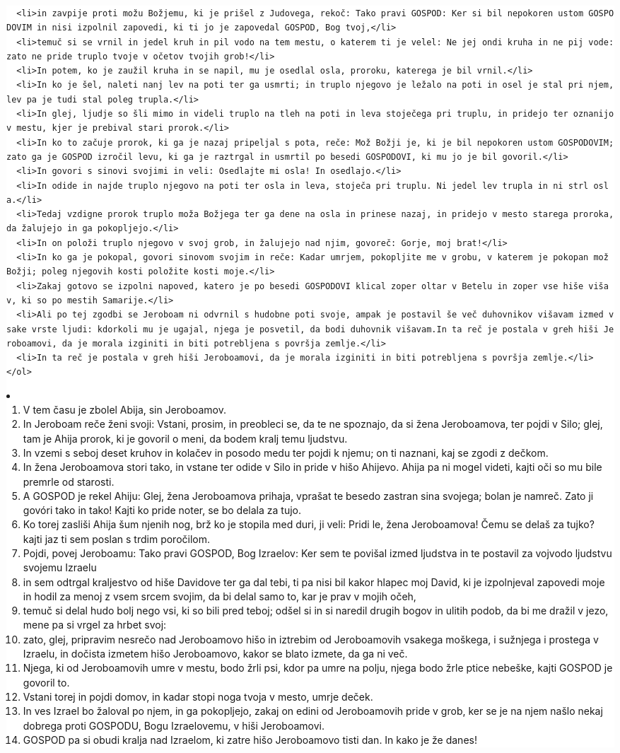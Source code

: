       <li>in zavpije proti možu Božjemu, ki je prišel z Judovega, rekoč: Tako pravi GOSPOD: Ker si bil nepokoren ustom GOSPODOVIM in nisi izpolnil zapovedi, ki ti jo je zapovedal GOSPOD, Bog tvoj,</li>
      <li>temuč si se vrnil in jedel kruh in pil vodo na tem mestu, o katerem ti je velel: Ne jej ondi kruha in ne pij vode: zato ne pride truplo tvoje v očetov tvojih grob!</li>
      <li>In potem, ko je zaužil kruha in se napil, mu je osedlal osla, proroku, katerega je bil vrnil.</li>
      <li>In ko je šel, naleti nanj lev na poti ter ga usmrti; in truplo njegovo je ležalo na poti in osel je stal pri njem, lev pa je tudi stal poleg trupla.</li>
      <li>In glej, ljudje so šli mimo in videli truplo na tleh na poti in leva stoječega pri truplu, in pridejo ter oznanijo v mestu, kjer je prebival stari prorok.</li>
      <li>In ko to začuje prorok, ki ga je nazaj pripeljal s pota, reče: Mož Božji je, ki je bil nepokoren ustom GOSPODOVIM; zato ga je GOSPOD izročil levu, ki ga je raztrgal in usmrtil po besedi GOSPODOVI, ki mu jo je bil govoril.</li>
      <li>In govori s sinovi svojimi in veli: Osedlajte mi osla! In osedlajo.</li>
      <li>In odide in najde truplo njegovo na poti ter osla in leva, stoječa pri truplu. Ni jedel lev trupla in ni strl osla.</li>
      <li>Tedaj vzdigne prorok truplo moža Božjega ter ga dene na osla in prinese nazaj, in pridejo v mesto starega proroka, da žalujejo in ga pokopljejo.</li>
      <li>In on položi truplo njegovo v svoj grob, in žalujejo nad njim, govoreč: Gorje, moj brat!</li>
      <li>In ko ga je pokopal, govori sinovom svojim in reče: Kadar umrjem, pokopljite me v grobu, v katerem je pokopan mož Božji; poleg njegovih kosti položite kosti moje.</li>
      <li>Zakaj gotovo se izpolni napoved, katero je po besedi GOSPODOVI klical zoper oltar v Betelu in zoper vse hiše višav, ki so po mestih Samarije.</li>
      <li>Ali po tej zgodbi se Jeroboam ni odvrnil s hudobne poti svoje, ampak je postavil še več duhovnikov višavam izmed vsake vrste ljudi: kdorkoli mu je ugajal, njega je posvetil, da bodi duhovnik višavam.In ta reč je postala v greh hiši Jeroboamovi, da je morala izginiti in biti potrebljena s površja zemlje.</li>
      <li>In ta reč je postala v greh hiši Jeroboamovi, da je morala izginiti in biti potrebljena s površja zemlje.</li>
    </ol>
  </li>
  <li>
    <ol>
      <li>V tem času je zbolel Abija, sin Jeroboamov.</li>
      <li>In Jeroboam reče ženi svoji: Vstani, prosim, in preobleci se, da te ne spoznajo, da si žena Jeroboamova, ter pojdi v Silo; glej, tam je Ahija prorok, ki je govoril o meni, da bodem kralj temu ljudstvu.</li>
      <li>In vzemi s seboj deset kruhov in kolačev in posodo medu ter pojdi k njemu; on ti naznani, kaj se zgodi z dečkom.</li>
      <li>In žena Jeroboamova stori tako, in vstane ter odide v Silo in pride v hišo Ahijevo. Ahija pa ni mogel videti, kajti oči so mu bile premrle od starosti.</li>
      <li>A GOSPOD je rekel Ahiju: Glej, žena Jeroboamova prihaja, vprašat te besedo zastran sina svojega; bolan je namreč. Zato ji govóri tako in tako! Kajti ko pride noter, se bo delala za tujo.</li>
      <li>Ko torej zasliši Ahija šum njenih nog, brž ko je stopila med duri, ji veli: Pridi le, žena Jeroboamova! Čemu se delaš za tujko? kajti jaz ti sem poslan s trdim poročilom.</li>
      <li>Pojdi, povej Jeroboamu: Tako pravi GOSPOD, Bog Izraelov: Ker sem te povišal izmed ljudstva in te postavil za vojvodo ljudstvu svojemu Izraelu</li>
      <li>in sem odtrgal kraljestvo od hiše Davidove ter ga dal tebi, ti pa nisi bil kakor hlapec moj David, ki je izpolnjeval zapovedi moje in hodil za menoj z vsem srcem svojim, da bi delal samo to, kar je prav v mojih očeh,</li>
      <li>temuč si delal hudo bolj nego vsi, ki so bili pred teboj; odšel si in si naredil drugih bogov in ulitih podob, da bi me dražil v jezo, mene pa si vrgel za hrbet svoj:</li>
      <li>zato, glej, pripravim nesrečo nad Jeroboamovo hišo in iztrebim od Jeroboamovih vsakega moškega, i sužnjega i prostega v Izraelu, in dočista izmetem hišo Jeroboamovo, kakor se blato izmete, da ga ni več.</li>
      <li>Njega, ki od Jeroboamovih umre v mestu, bodo žrli psi, kdor pa umre na polju, njega bodo žrle ptice nebeške, kajti GOSPOD je govoril to.</li>
      <li>Vstani torej in pojdi domov, in kadar stopi noga tvoja v mesto, umrje deček.</li>
      <li>In ves Izrael bo žaloval po njem, in ga pokopljejo, zakaj on edini od Jeroboamovih pride v grob, ker se je na njem našlo nekaj dobrega proti GOSPODU, Bogu Izraelovemu, v hiši Jeroboamovi.</li>
      <li>GOSPOD pa si obudi kralja nad Izraelom, ki zatre hišo Jeroboamovo tisti dan. In kako je že danes!</li>